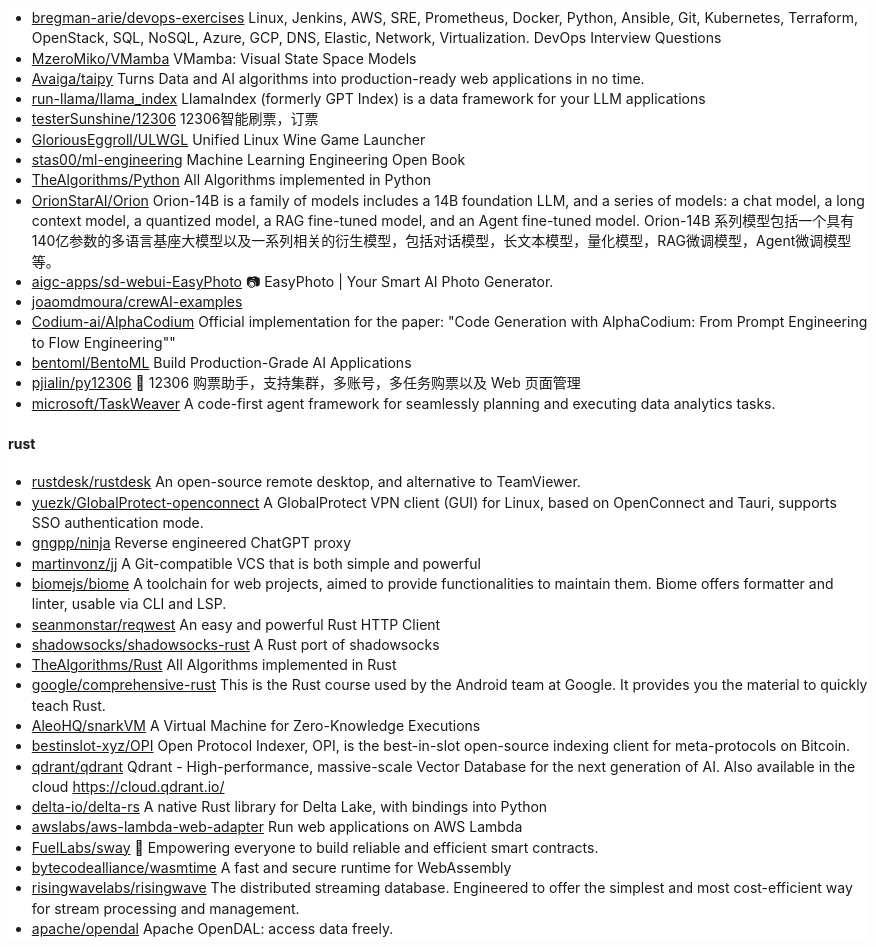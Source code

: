 * [bregman-arie/devops-exercises](https://github.com/bregman-arie/devops-exercises) Linux, Jenkins, AWS, SRE, Prometheus, Docker, Python, Ansible, Git, Kubernetes, Terraform, OpenStack, SQL, NoSQL, Azure, GCP, DNS, Elastic, Network, Virtualization. DevOps Interview Questions
* [MzeroMiko/VMamba](https://github.com/MzeroMiko/VMamba) VMamba: Visual State Space Models
* [Avaiga/taipy](https://github.com/Avaiga/taipy) Turns Data and AI algorithms into production-ready web applications in no time.
* [run-llama/llama_index](https://github.com/run-llama/llama_index) LlamaIndex (formerly GPT Index) is a data framework for your LLM applications
* [testerSunshine/12306](https://github.com/testerSunshine/12306) 12306智能刷票，订票
* [GloriousEggroll/ULWGL](https://github.com/GloriousEggroll/ULWGL) Unified Linux Wine Game Launcher
* [stas00/ml-engineering](https://github.com/stas00/ml-engineering) Machine Learning Engineering Open Book
* [TheAlgorithms/Python](https://github.com/TheAlgorithms/Python) All Algorithms implemented in Python
* [OrionStarAI/Orion](https://github.com/OrionStarAI/Orion) Orion-14B is a family of models includes a 14B foundation LLM, and a series of models: a chat model, a long context model, a quantized model, a RAG fine-tuned model, and an Agent fine-tuned model. Orion-14B 系列模型包括一个具有140亿参数的多语言基座大模型以及一系列相关的衍生模型，包括对话模型，长文本模型，量化模型，RAG微调模型，Agent微调模型等。
* [aigc-apps/sd-webui-EasyPhoto](https://github.com/aigc-apps/sd-webui-EasyPhoto) 📷 EasyPhoto | Your Smart AI Photo Generator.
* [joaomdmoura/crewAI-examples](https://github.com/joaomdmoura/crewAI-examples)
* [Codium-ai/AlphaCodium](https://github.com/Codium-ai/AlphaCodium) Official implementation for the paper: "Code Generation with AlphaCodium: From Prompt Engineering to Flow Engineering""
* [bentoml/BentoML](https://github.com/bentoml/BentoML) Build Production-Grade AI Applications
* [pjialin/py12306](https://github.com/pjialin/py12306) 🚂 12306 购票助手，支持集群，多账号，多任务购票以及 Web 页面管理
* [microsoft/TaskWeaver](https://github.com/microsoft/TaskWeaver) A code-first agent framework for seamlessly planning and executing data analytics tasks.

#### rust
* [rustdesk/rustdesk](https://github.com/rustdesk/rustdesk) An open-source remote desktop, and alternative to TeamViewer.
* [yuezk/GlobalProtect-openconnect](https://github.com/yuezk/GlobalProtect-openconnect) A GlobalProtect VPN client (GUI) for Linux, based on OpenConnect and Tauri, supports SSO authentication mode.
* [gngpp/ninja](https://github.com/gngpp/ninja) Reverse engineered ChatGPT proxy
* [martinvonz/jj](https://github.com/martinvonz/jj) A Git-compatible VCS that is both simple and powerful
* [biomejs/biome](https://github.com/biomejs/biome) A toolchain for web projects, aimed to provide functionalities to maintain them. Biome offers formatter and linter, usable via CLI and LSP.
* [seanmonstar/reqwest](https://github.com/seanmonstar/reqwest) An easy and powerful Rust HTTP Client
* [shadowsocks/shadowsocks-rust](https://github.com/shadowsocks/shadowsocks-rust) A Rust port of shadowsocks
* [TheAlgorithms/Rust](https://github.com/TheAlgorithms/Rust) All Algorithms implemented in Rust
* [google/comprehensive-rust](https://github.com/google/comprehensive-rust) This is the Rust course used by the Android team at Google. It provides you the material to quickly teach Rust.
* [AleoHQ/snarkVM](https://github.com/AleoHQ/snarkVM) A Virtual Machine for Zero-Knowledge Executions
* [bestinslot-xyz/OPI](https://github.com/bestinslot-xyz/OPI) Open Protocol Indexer, OPI, is the best-in-slot open-source indexing client for meta-protocols on Bitcoin.
* [qdrant/qdrant](https://github.com/qdrant/qdrant) Qdrant - High-performance, massive-scale Vector Database for the next generation of AI. Also available in the cloud https://cloud.qdrant.io/
* [delta-io/delta-rs](https://github.com/delta-io/delta-rs) A native Rust library for Delta Lake, with bindings into Python
* [awslabs/aws-lambda-web-adapter](https://github.com/awslabs/aws-lambda-web-adapter) Run web applications on AWS Lambda
* [FuelLabs/sway](https://github.com/FuelLabs/sway) 🌴 Empowering everyone to build reliable and efficient smart contracts.
* [bytecodealliance/wasmtime](https://github.com/bytecodealliance/wasmtime) A fast and secure runtime for WebAssembly
* [risingwavelabs/risingwave](https://github.com/risingwavelabs/risingwave) The distributed streaming database. Engineered to offer the simplest and most cost-efficient way for stream processing and management.
* [apache/opendal](https://github.com/apache/opendal) Apache OpenDAL: access data freely.